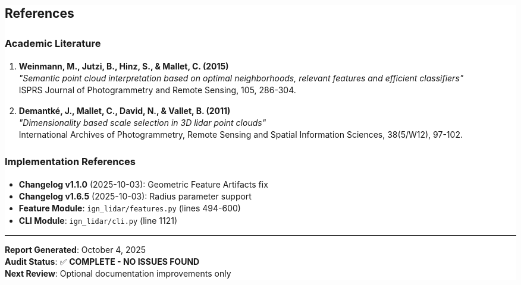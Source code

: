
## References

### Academic Literature

1. **Weinmann, M., Jutzi, B., Hinz, S., & Mallet, C. (2015)**  
   _"Semantic point cloud interpretation based on optimal neighborhoods, relevant features and efficient classifiers"_  
   ISPRS Journal of Photogrammetry and Remote Sensing, 105, 286-304.

2. **Demantké, J., Mallet, C., David, N., & Vallet, B. (2011)**  
   _"Dimensionality based scale selection in 3D lidar point clouds"_  
   International Archives of Photogrammetry, Remote Sensing and Spatial Information Sciences, 38(5/W12), 97-102.

### Implementation References

- **Changelog v1.1.0** (2025-10-03): Geometric Feature Artifacts fix
- **Changelog v1.6.5** (2025-10-03): Radius parameter support
- **Feature Module**: `ign_lidar/features.py` (lines 494-600)
- **CLI Module**: `ign_lidar/cli.py` (line 1121)

---

**Report Generated**: October 4, 2025  
**Audit Status**: ✅ **COMPLETE - NO ISSUES FOUND**  
**Next Review**: Optional documentation improvements only
